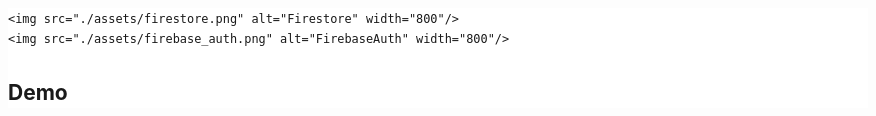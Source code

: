     <img src="./assets/firestore.png" alt="Firestore" width="800"/>
    <img src="./assets/firebase_auth.png" alt="FirebaseAuth" width="800"/>
</div>

## Demo
